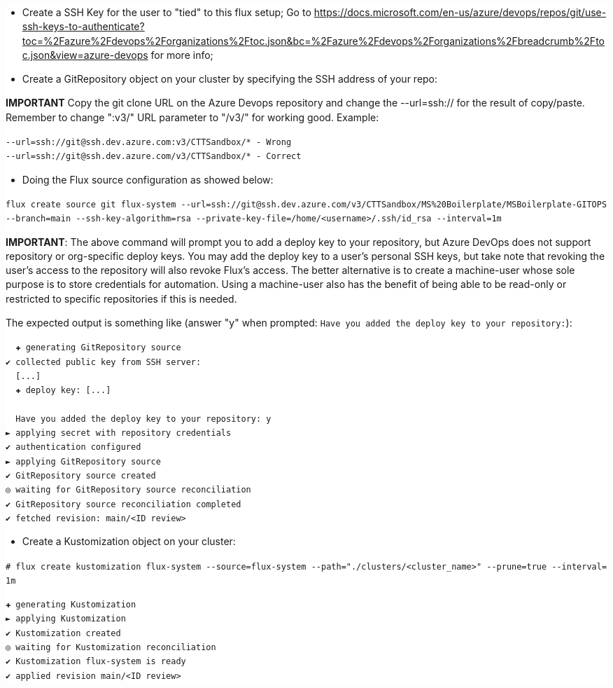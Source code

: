 * Create a SSH Key for the user to "tied" to this flux setup; Go to https://docs.microsoft.com/en-us/azure/devops/repos/git/use-ssh-keys-to-authenticate?toc=%2Fazure%2Fdevops%2Forganizations%2Ftoc.json&bc=%2Fazure%2Fdevops%2Forganizations%2Fbreadcrumb%2Ftoc.json&view=azure-devops for more info;

* Create a GitRepository object on your cluster by specifying the SSH address of your repo:

**IMPORTANT** Copy the git clone URL on the Azure Devops repository and change the --url=ssh:// for the result of copy/paste. Remember to change ":v3/" URL parameter to "/v3/" for working good. Example:

```
--url=ssh://git@ssh.dev.azure.com:v3/CTTSandbox/* - Wrong
--url=ssh://git@ssh.dev.azure.com/v3/CTTSandbox/* - Correct
```

* Doing the Flux source configuration as showed below:

```
flux create source git flux-system --url=ssh://git@ssh.dev.azure.com/v3/CTTSandbox/MS%20Boilerplate/MSBoilerplate-GITOPS --branch=main --ssh-key-algorithm=rsa --private-key-file=/home/<username>/.ssh/id_rsa --interval=1m
```

**IMPORTANT**: The above command will prompt you to add a deploy key to your repository, but Azure DevOps does not support repository or org-specific deploy keys. You may add the deploy key to a user’s personal SSH keys, but take note that revoking the user’s access to the repository will also revoke Flux’s access. The better alternative is to create a machine-user whose sole purpose is to store credentials for automation. Using a machine-user also has the benefit of being able to be read-only or restricted to specific repositories if this is needed.

The expected output is something like (answer "y" when prompted: `Have you added the deploy key to your repository:`):
```
  ✚ generating GitRepository source
✔ collected public key from SSH server:
  [...]
  ✚ deploy key: [...]

  Have you added the deploy key to your repository: y
► applying secret with repository credentials
✔ authentication configured
► applying GitRepository source
✔ GitRepository source created
◎ waiting for GitRepository source reconciliation
✔ GitRepository source reconciliation completed
✔ fetched revision: main/<ID review>
```
* Create a Kustomization object on your cluster:
```
# flux create kustomization flux-system --source=flux-system --path="./clusters/<cluster_name>" --prune=true --interval=1m
```

```
✚ generating Kustomization
► applying Kustomization
✔ Kustomization created
◎ waiting for Kustomization reconciliation
✔ Kustomization flux-system is ready
✔ applied revision main/<ID review>
```

